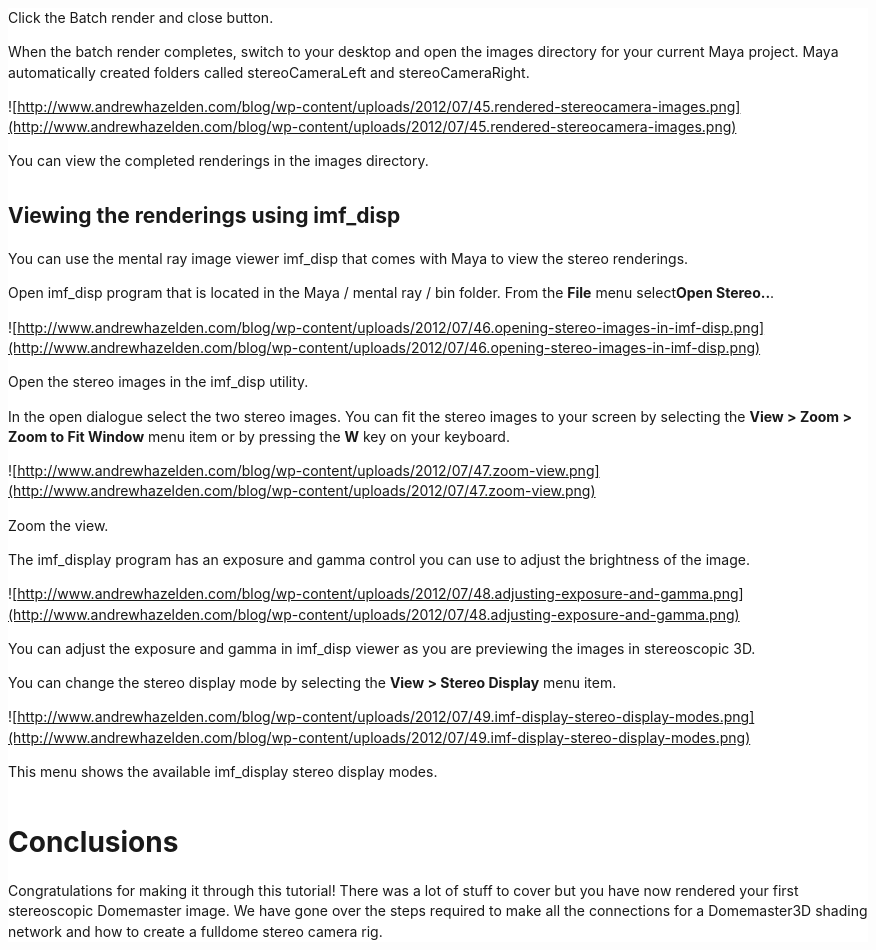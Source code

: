 Click the Batch render and close button.

When the batch render completes, switch to your desktop and open the images directory for your current Maya project. Maya automatically created folders called stereoCameraLeft and stereoCameraRight.

![http://www.andrewhazelden.com/blog/wp-content/uploads/2012/07/45.rendered-stereocamera-images.png](http://www.andrewhazelden.com/blog/wp-content/uploads/2012/07/45.rendered-stereocamera-images.png)

You can view the completed renderings in the images directory.

## Viewing the renderings using imf\_disp ##
You can use the mental ray image viewer imf\_disp that comes with Maya to view the stereo renderings.

Open imf\_disp program that is located in the Maya / mental ray / bin folder. From the **File** menu select**Open Stereo..**.

![http://www.andrewhazelden.com/blog/wp-content/uploads/2012/07/46.opening-stereo-images-in-imf-disp.png](http://www.andrewhazelden.com/blog/wp-content/uploads/2012/07/46.opening-stereo-images-in-imf-disp.png)

Open the stereo images in the imf\_disp utility.

In the open dialogue select the two stereo images. You can fit the stereo images to your screen by selecting the **View > Zoom > Zoom to Fit Window** menu item or by pressing the **W** key on your keyboard.

![http://www.andrewhazelden.com/blog/wp-content/uploads/2012/07/47.zoom-view.png](http://www.andrewhazelden.com/blog/wp-content/uploads/2012/07/47.zoom-view.png)

Zoom the view.

The imf\_display program has an exposure and gamma control you can use to adjust the brightness of the image.

![http://www.andrewhazelden.com/blog/wp-content/uploads/2012/07/48.adjusting-exposure-and-gamma.png](http://www.andrewhazelden.com/blog/wp-content/uploads/2012/07/48.adjusting-exposure-and-gamma.png)

You can adjust the exposure and gamma in imf\_disp viewer as you are previewing the images in stereoscopic 3D.

You can change the stereo display mode by selecting the **View > Stereo Display** menu item.

![http://www.andrewhazelden.com/blog/wp-content/uploads/2012/07/49.imf-display-stereo-display-modes.png](http://www.andrewhazelden.com/blog/wp-content/uploads/2012/07/49.imf-display-stereo-display-modes.png)

This menu shows the available imf\_display stereo display modes.

# Conclusions #
Congratulations for making it through this tutorial! There was a lot of stuff to cover but you have now rendered your first stereoscopic Domemaster image. We have gone over the steps required to make all the connections for a Domemaster3D shading network and how to create a fulldome stereo camera rig.